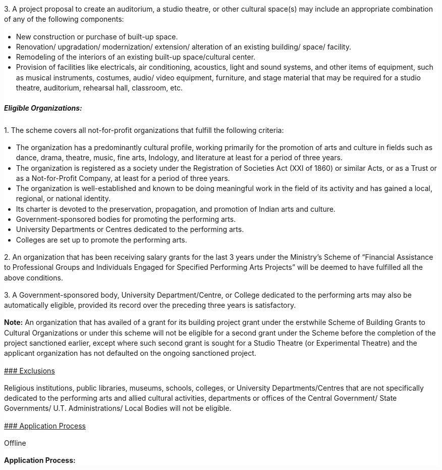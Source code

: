 3\. A project proposal to create an auditorium, a studio theatre, or other cultural space(s) may include an appropriate combination of any of the following components:

*   New construction or purchase of built-up space.
*   Renovation/ upgradation/ modernization/ extension/ alteration of an existing building/ space/ facility.
*   Remodeling of the interiors of an existing built-up space/cultural center.
*   Provision of facilities like electricals, air conditioning, acoustics, light and sound systems, and other items of equipment, such as musical instruments, costumes, audio/ video equipment, furniture, and stage material that may be required for a studio theatre, auditorium, rehearsal hall, classroom, etc.

##### **Eligible Organizations:**

1\. The scheme covers all not-for-profit organizations that fulfill the following criteria:

*   The organization has a predominantly cultural profile, working primarily for the promotion of arts and culture in fields such as dance, drama, theatre, music, fine arts, Indology, and literature at least for a period of three years.
*   The organization is registered as a society under the Registration of Societies Act (XXI of 1860) or similar Acts, or as a Trust or as a Not-for-Profit Company, at least for a period of three years.
*   The organization is well-established and known to be doing meaningful work in the field of its activity and has gained a local, regional, or national identity.
*   Its charter is devoted to the preservation, propagation, and promotion of Indian arts and culture.
*   Government-sponsored bodies for promoting the performing arts.
*   University Departments or Centres dedicated to the performing arts.
*   Colleges are set up to promote the performing arts.

2\. An organization that has been receiving salary grants for the last 3 years under the Ministry’s Scheme of “Financial Assistance to Professional Groups and Individuals Engaged for Specified Performing Arts Projects” will be deemed to have fulfilled all the above conditions.

3\. A Government-sponsored body, University Department/Centre, or College dedicated to the performing arts may also be automatically eligible, provided its record over the preceding three years is satisfactory.

**Note:** An organization that has availed of a grant for its building project grant under the erstwhile Scheme of Building Grants to Cultural Organizations or under this scheme will not be eligible for a second grant under the Scheme before the completion of the project sanctioned earlier, except where such second grant is sought for a Studio Theatre (or Experimental Theatre) and the applicant organization has not defaulted on the ongoing sanctioned project.

[### Exclusions](https://www.myscheme.gov.in/schemes/facapabgist#exclusions)

Religious institutions, public libraries, museums, schools, colleges, or University Departments/Centres that are not specifically dedicated to the performing arts and allied cultural activities, departments or offices of the Central Government/ State Governments/ U.T. Administrations/ Local Bodies will not be eligible.

[### Application Process](https://www.myscheme.gov.in/schemes/facapabgist#application-process)

Offline

**Application Process:**
